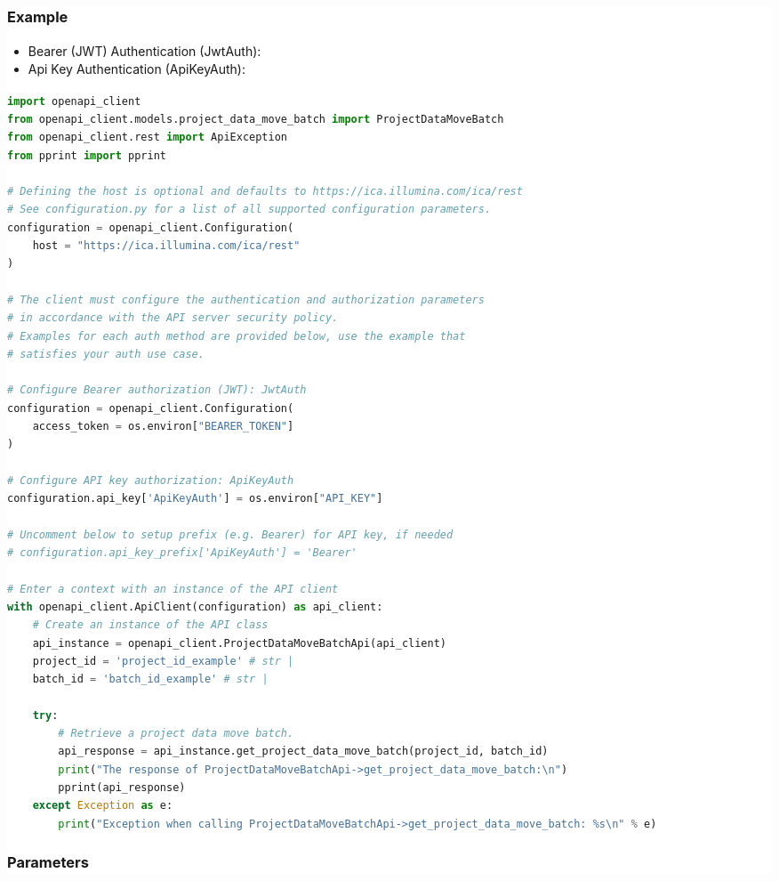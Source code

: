 ### Example

* Bearer (JWT) Authentication (JwtAuth):
* Api Key Authentication (ApiKeyAuth):

```python
import openapi_client
from openapi_client.models.project_data_move_batch import ProjectDataMoveBatch
from openapi_client.rest import ApiException
from pprint import pprint

# Defining the host is optional and defaults to https://ica.illumina.com/ica/rest
# See configuration.py for a list of all supported configuration parameters.
configuration = openapi_client.Configuration(
    host = "https://ica.illumina.com/ica/rest"
)

# The client must configure the authentication and authorization parameters
# in accordance with the API server security policy.
# Examples for each auth method are provided below, use the example that
# satisfies your auth use case.

# Configure Bearer authorization (JWT): JwtAuth
configuration = openapi_client.Configuration(
    access_token = os.environ["BEARER_TOKEN"]
)

# Configure API key authorization: ApiKeyAuth
configuration.api_key['ApiKeyAuth'] = os.environ["API_KEY"]

# Uncomment below to setup prefix (e.g. Bearer) for API key, if needed
# configuration.api_key_prefix['ApiKeyAuth'] = 'Bearer'

# Enter a context with an instance of the API client
with openapi_client.ApiClient(configuration) as api_client:
    # Create an instance of the API class
    api_instance = openapi_client.ProjectDataMoveBatchApi(api_client)
    project_id = 'project_id_example' # str | 
    batch_id = 'batch_id_example' # str | 

    try:
        # Retrieve a project data move batch.
        api_response = api_instance.get_project_data_move_batch(project_id, batch_id)
        print("The response of ProjectDataMoveBatchApi->get_project_data_move_batch:\n")
        pprint(api_response)
    except Exception as e:
        print("Exception when calling ProjectDataMoveBatchApi->get_project_data_move_batch: %s\n" % e)
```



### Parameters
